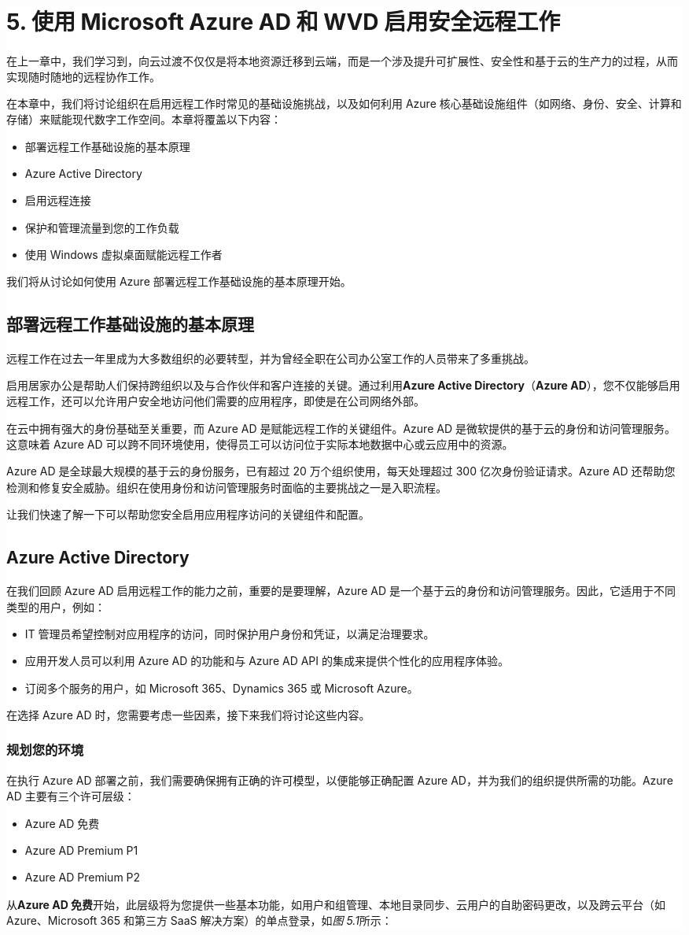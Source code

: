 # 5. 使用 Microsoft Azure AD 和 WVD 启用安全远程工作

在上一章中，我们学习到，向云过渡不仅仅是将本地资源迁移到云端，而是一个涉及提升可扩展性、安全性和基于云的生产力的过程，从而实现随时随地的远程协作工作。

在本章中，我们将讨论组织在启用远程工作时常见的基础设施挑战，以及如何利用 Azure 核心基础设施组件（如网络、身份、安全、计算和存储）来赋能现代数字工作空间。本章将覆盖以下内容：

+   部署远程工作基础设施的基本原理

+   Azure Active Directory

+   启用远程连接

+   保护和管理流量到您的工作负载

+   使用 Windows 虚拟桌面赋能远程工作者

我们将从讨论如何使用 Azure 部署远程工作基础设施的基本原理开始。

## 部署远程工作基础设施的基本原理

远程工作在过去一年里成为大多数组织的必要转型，并为曾经全职在公司办公室工作的人员带来了多重挑战。

启用居家办公是帮助人们保持跨组织以及与合作伙伴和客户连接的关键。通过利用**Azure Active Directory**（**Azure AD**），您不仅能够启用远程工作，还可以允许用户安全地访问他们需要的应用程序，即使是在公司网络外部。

在云中拥有强大的身份基础至关重要，而 Azure AD 是赋能远程工作的关键组件。Azure AD 是微软提供的基于云的身份和访问管理服务。这意味着 Azure AD 可以跨不同环境使用，使得员工可以访问位于实际本地数据中心或云应用中的资源。

Azure AD 是全球最大规模的基于云的身份服务，已有超过 20 万个组织使用，每天处理超过 300 亿次身份验证请求。Azure AD 还帮助您检测和修复安全威胁。组织在使用身份和访问管理服务时面临的主要挑战之一是入职流程。

让我们快速了解一下可以帮助您安全启用应用程序访问的关键组件和配置。

## Azure Active Directory

在我们回顾 Azure AD 启用远程工作的能力之前，重要的是要理解，Azure AD 是一个基于云的身份和访问管理服务。因此，它适用于不同类型的用户，例如：

+   IT 管理员希望控制对应用程序的访问，同时保护用户身份和凭证，以满足治理要求。

+   应用开发人员可以利用 Azure AD 的功能和与 Azure AD API 的集成来提供个性化的应用程序体验。

+   订阅多个服务的用户，如 Microsoft 365、Dynamics 365 或 Microsoft Azure。

在选择 Azure AD 时，您需要考虑一些因素，接下来我们将讨论这些内容。

### 规划您的环境

在执行 Azure AD 部署之前，我们需要确保拥有正确的许可模型，以便能够正确配置 Azure AD，并为我们的组织提供所需的功能。Azure AD 主要有三个许可层级：

+   Azure AD 免费

+   Azure AD Premium P1

+   Azure AD Premium P2

从**Azure AD 免费**开始，此层级将为您提供一些基本功能，如用户和组管理、本地目录同步、云用户的自助密码更改，以及跨云平台（如 Azure、Microsoft 365 和第三方 SaaS 解决方案）的单点登录，如*图 5.1*所示：
